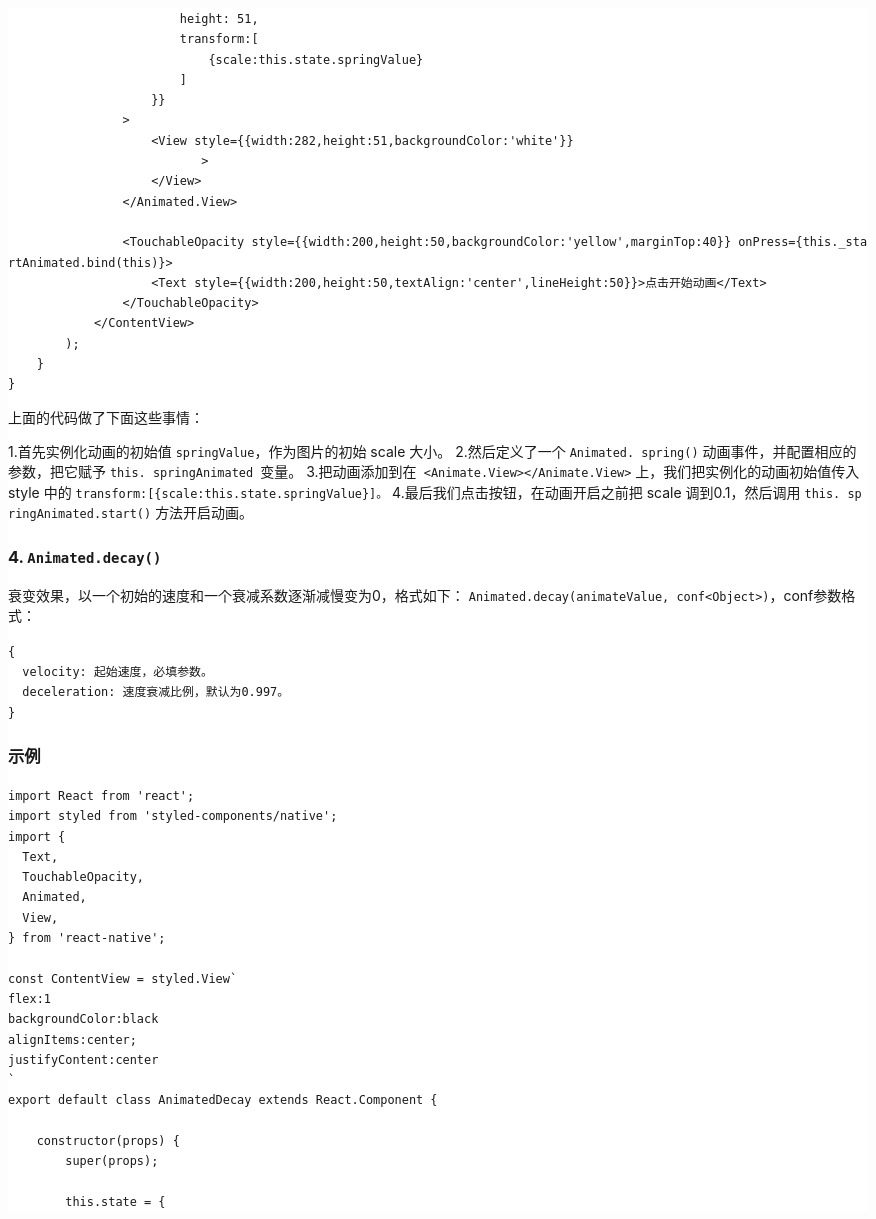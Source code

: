 ```
                        height: 51,
                        transform:[
                            {scale:this.state.springValue}
                        ]
                    }}
                >
                    <View style={{width:282,height:51,backgroundColor:'white'}}
                           >
                    </View>
                </Animated.View>

                <TouchableOpacity style={{width:200,height:50,backgroundColor:'yellow',marginTop:40}} onPress={this._startAnimated.bind(this)}>
                    <Text style={{width:200,height:50,textAlign:'center',lineHeight:50}}>点击开始动画</Text>
                </TouchableOpacity>
            </ContentView>
        );
    }
}
```
上面的代码做了下面这些事情：

1.首先实例化动画的初始值 `springValue`，作为图片的初始 scale 大小。
2.然后定义了一个 `Animated. spring()` 动画事件，并配置相应的参数，把它赋予 `this. springAnimated `变量。
3.把动画添加到在` <Animate.View></Animate.View>` 上，我们把实例化的动画初始值传入 style 中的 `transform:[{scale:this.state.springValue}]。`
4.最后我们点击按钮，在动画开启之前把 scale 调到0.1，然后调用 `this. springAnimated.start()` 方法开启动画。


### 4. `Animated.decay()`

衰变效果，以一个初始的速度和一个衰减系数逐渐减慢变为0，格式如下：
`Animated.decay(animateValue, conf<Object>)`，conf参数格式：

```
{
  velocity: 起始速度，必填参数。
  deceleration: 速度衰减比例，默认为0.997。
}
```
### 示例
```
import React from 'react';
import styled from 'styled-components/native';
import {
  Text,
  TouchableOpacity,
  Animated,
  View,
} from 'react-native';

const ContentView = styled.View`
flex:1
backgroundColor:black
alignItems:center;
justifyContent:center
`
export default class AnimatedDecay extends React.Component {

    constructor(props) {
        super(props);

        this.state = {
```